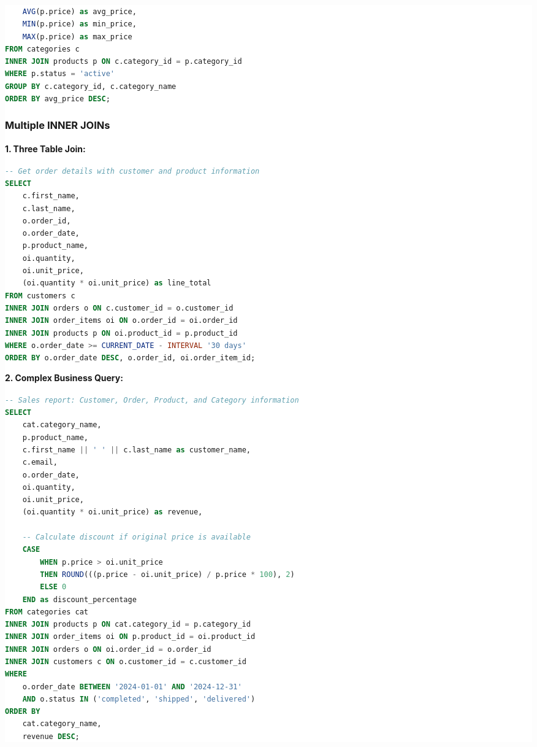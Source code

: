 ```sql
    AVG(p.price) as avg_price,
    MIN(p.price) as min_price,
    MAX(p.price) as max_price
FROM categories c
INNER JOIN products p ON c.category_id = p.category_id
WHERE p.status = 'active'
GROUP BY c.category_id, c.category_name
ORDER BY avg_price DESC;
```

### Multiple INNER JOINs

**1. Three Table Join:**

```sql
-- Get order details with customer and product information
SELECT
    c.first_name,
    c.last_name,
    o.order_id,
    o.order_date,
    p.product_name,
    oi.quantity,
    oi.unit_price,
    (oi.quantity * oi.unit_price) as line_total
FROM customers c
INNER JOIN orders o ON c.customer_id = o.customer_id
INNER JOIN order_items oi ON o.order_id = oi.order_id
INNER JOIN products p ON oi.product_id = p.product_id
WHERE o.order_date >= CURRENT_DATE - INTERVAL '30 days'
ORDER BY o.order_date DESC, o.order_id, oi.order_item_id;
```

**2. Complex Business Query:**

```sql
-- Sales report: Customer, Order, Product, and Category information
SELECT
    cat.category_name,
    p.product_name,
    c.first_name || ' ' || c.last_name as customer_name,
    c.email,
    o.order_date,
    oi.quantity,
    oi.unit_price,
    (oi.quantity * oi.unit_price) as revenue,

    -- Calculate discount if original price is available
    CASE
        WHEN p.price > oi.unit_price
        THEN ROUND(((p.price - oi.unit_price) / p.price * 100), 2)
        ELSE 0
    END as discount_percentage
FROM categories cat
INNER JOIN products p ON cat.category_id = p.category_id
INNER JOIN order_items oi ON p.product_id = oi.product_id
INNER JOIN orders o ON oi.order_id = o.order_id
INNER JOIN customers c ON o.customer_id = c.customer_id
WHERE
    o.order_date BETWEEN '2024-01-01' AND '2024-12-31'
    AND o.status IN ('completed', 'shipped', 'delivered')
ORDER BY
    cat.category_name,
    revenue DESC;
```
